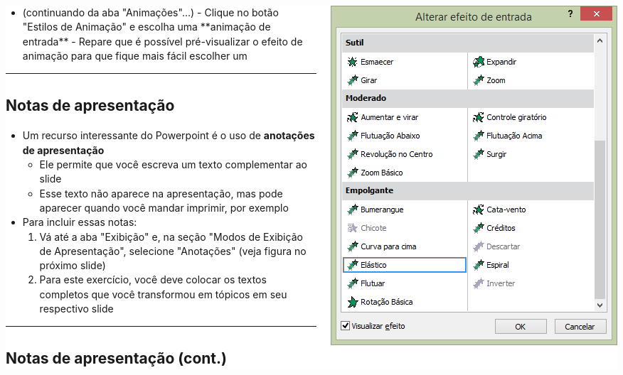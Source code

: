 - <img src="images/powerpoint-anim2.png" style="float:right;margin-left:20px;">
  (continuando da aba "Animações"...)
  - Clique no botão "Estilos de Animação" e escolha uma **animação
    de entrada**
  - Repare que é possível pré-visualizar o efeito de animação para que fique
    mais fácil escolher um

---
## Notas de apresentação

- Um recurso interessante do Powerpoint é o uso de **anotações de apresentação**
  - Ele permite que você escreva um texto complementar ao slide
  - Esse texto não aparece na apresentação, mas pode aparecer quando você
    mandar imprimir, por exemplo
- Para incluir essas notas:
  1. Vá até a aba "Exibição" e, na seção "Modos de Exibição de Apresentação",
     selecione "Anotações" (veja figura no próximo slide)
  1. Para este exercício, você deve colocar os textos completos que você
     transformou em tópicos em seu respectivo slide

---
## Notas de apresentação (cont.)
